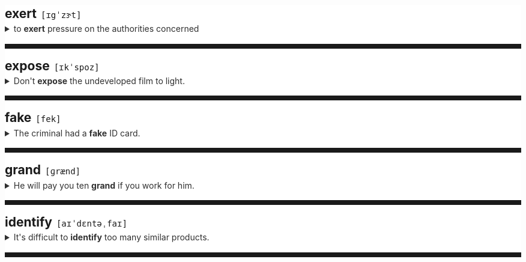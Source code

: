
<div style="display: flex;align-items: baseline;">
    <h2 style="margin-bottom: 0;margin-top: 0">exert</h2>
    <p style="padding:0 .5em; margin: 0;font-family: monospace;">[ɪgˈzɝt]</p>
    <p class="interpretation_46620" style="display:none ;padding:0 .5em; margin: 0; white-space: nowrap;overflow: hidden;text-overflow: ellipsis;">v. 运用；施加</p>
</div>
<details class="details_46620"><summary style="color: #303030;">to <strong>exert</strong> pressure on the authorities concerned</summary></details>
<hr style="padding-bottom: 0.5em;" />


<div style="display: flex;align-items: baseline;">
    <h2 style="margin-bottom: 0;margin-top: 0">expose</h2>
    <p style="padding:0 .5em; margin: 0;font-family: monospace;">[ɪkˈspoz]</p>
    <p class="interpretation_46620" style="display:none ;padding:0 .5em; margin: 0; white-space: nowrap;overflow: hidden;text-overflow: ellipsis;">v. 暴露；揭露；使遭受</p>
</div>
<details class="details_46620"><summary style="color: #303030;">Don't <strong>expose</strong> the undeveloped film to light.</summary></details>
<hr style="padding-bottom: 0.5em;" />


<div style="display: flex;align-items: baseline;">
    <h2 style="margin-bottom: 0;margin-top: 0">fake</h2>
    <p style="padding:0 .5em; margin: 0;font-family: monospace;">[fek]</p>
    <p class="interpretation_46620" style="display:none ;padding:0 .5em; margin: 0; white-space: nowrap;overflow: hidden;text-overflow: ellipsis;">n. 赝品；假货；冒充者
v. 伪造；假装；冒充
adj. 假的；冒充的；伪造的</p>
</div>
<details class="details_46620"><summary style="color: #303030;">The criminal had a <strong>fake</strong> ID card.</summary></details>
<hr style="padding-bottom: 0.5em;" />


<div style="display: flex;align-items: baseline;">
    <h2 style="margin-bottom: 0;margin-top: 0">grand</h2>
    <p style="padding:0 .5em; margin: 0;font-family: monospace;">[ɡrænd]</p>
    <p class="interpretation_46620" style="display:none ;padding:0 .5em; margin: 0; white-space: nowrap;overflow: hidden;text-overflow: ellipsis;">adj. 壮丽的；堂皇的；痛快的；重大的；总的
n. 一千美元（或英镑）；大钢琴</p>
</div>
<details class="details_46620"><summary style="color: #303030;">He will pay you ten <strong>grand</strong> if you work for him.</summary></details>
<hr style="padding-bottom: 0.5em;" />


<div style="display: flex;align-items: baseline;">
    <h2 style="margin-bottom: 0;margin-top: 0">identify</h2>
    <p style="padding:0 .5em; margin: 0;font-family: monospace;">[aɪˈdɛntəˌfaɪ]</p>
    <p class="interpretation_46620" style="display:none ;padding:0 .5em; margin: 0; white-space: nowrap;overflow: hidden;text-overflow: ellipsis;">v. 鉴定；识别；确认</p>
</div>
<details class="details_46620"><summary style="color: #303030;">It's difficult to <strong>identify</strong> too many similar products.</summary></details>
<hr style="padding-bottom: 0.5em;" />
